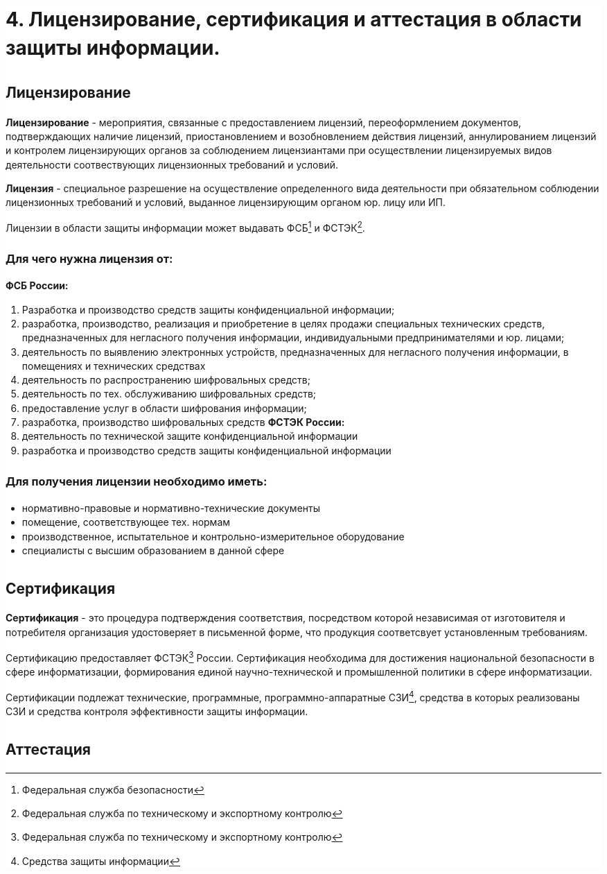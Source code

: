 # 4. Лицензирование, сертификация и аттестация в области защиты информации.

## Лицензирование

**Лицензирование** - мероприятия, связанные с предоставлением лицензий, переоформлением документов, подтверждающих наличие лицензий, приостановлением и возобновлением действия лицензий, аннулированием лицензий и контролем лицензирующих органов за соблюдением лицензиантами при осуществлении лицензируемых видов деятельности соотвествующих лицензионных требований и условий.

**Лицензия** - специальное разрешение на осуществление определенного вида деятельности при обязательном соблюдении лицензионных требований и условий, выданное лицензирующим органом юр. лицу или ИП.

Лицензии в области защиты информации может выдавать ФСБ[^4] и ФСТЭК[^5]. 

### Для чего нужна лицензия от:
**ФСБ России:**
1. Разработка и производство средств защиты конфиденциальной информации;
2. разработка, производство, реализация и приобретение в целях продажи специальных технических средств, предназначенных для негласного получения информации, индивидуальными предпринимателями и юр. лицами;
3. деятельность по выявлению электронных устройств, предназначенных для негласного получения информации, в помещениях и технических средствах
4. деятельность по распространению шифровальных средств;
5. деятельность по тех. обслуживанию шифровальных средств;
6. предоставление услуг в области шифрования информации;
7. разработка, производство шифровальных средств
**ФСТЭК России:**
1. деятельность по технической защите конфиденциальной информации
2. разработка и производство средств защиты конфиденциальной информации

### Для получения лицензии необходимо иметь:
- нормативно-правовые и нормативно-технические документы
- помещение, соответствующее тех. нормам
- производственное, испытательное и контрольно-измерительное оборудование
- специалисты с высшим образованием в данной сфере

## Сертификация

**Сертификация** - это процедура подтверждения соответствия, посредством которой независимая от изготовителя и потребителя организация удостоверяет в письменной форме, что продукция соответсвует установленным требованиям. 

Сертификацию предоставляет ФСТЭК[^5] России.
Сертификация необходима для достижения национальной безопасности в сфере информатизации, формирования единой научно-технической и промышленной политики в сфере информатизации. 

Сертификации подлежат технические, программные, программно-аппаратные СЗИ[^6], средства в которых реализованы СЗИ и средства контроля эффективности защиты информации. 

## Аттестация 


[^1]: Государственные информационные системы
[^2]: критическая информационная инфраструктура
[^3]: Электронная промышленность 
[^4]: Федеральная служба безопасности
[^5]: Федеральная служба по техническому и экспортному контролю
[^6]: Средства защиты информации
[^7]:  Персональные данные
[^8]: Невозможность отказаться от владения 
[^9]: Автоматизированные системы
[^10]: Средства вычислительной техники
[^11]: несанкционированный доступ
[^12]: Программно-аппаратной защиты
[^13]: Технические каналы утечки информации
[^14]: Технические средства обработки информации
[^15]: Вспомогательные технические средства и системы